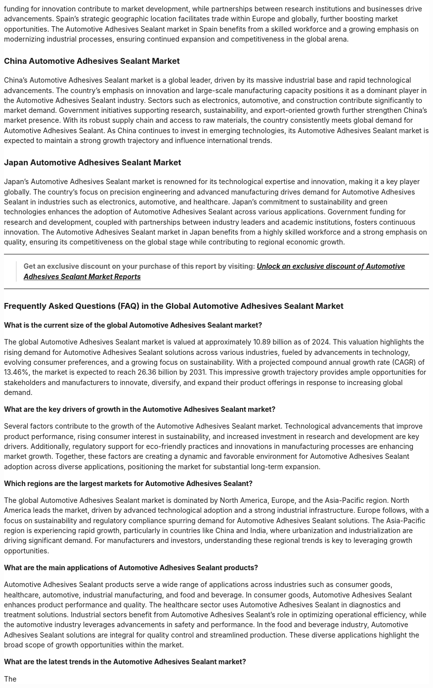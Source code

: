 funding for innovation contribute to market development, while partnerships between research institutions and businesses drive advancements. Spain&rsquo;s strategic geographic location facilitates trade within Europe and globally, further boosting market opportunities. The Automotive Adhesives Sealant market in Spain benefits from a skilled workforce and a growing emphasis on modernizing industrial processes, ensuring continued expansion and competitiveness in the global arena.</p><h3>China Automotive Adhesives Sealant Market</h3><p>China&rsquo;s Automotive Adhesives Sealant market is a global leader, driven by its massive industrial base and rapid technological advancements. The country&rsquo;s emphasis on innovation and large-scale manufacturing capacity positions it as a dominant player in the Automotive Adhesives Sealant industry. Sectors such as electronics, automotive, and construction contribute significantly to market demand. Government initiatives supporting research, sustainability, and export-oriented growth further strengthen China&rsquo;s market presence. With its robust supply chain and access to raw materials, the country consistently meets global demand for Automotive Adhesives Sealant. As China continues to invest in emerging technologies, its Automotive Adhesives Sealant market is expected to maintain a strong growth trajectory and influence international trends.</p><h3>Japan Automotive Adhesives Sealant Market</h3><p>Japan&rsquo;s Automotive Adhesives Sealant market is renowned for its technological expertise and innovation, making it a key player globally. The country&rsquo;s focus on precision engineering and advanced manufacturing drives demand for Automotive Adhesives Sealant in industries such as electronics, automotive, and healthcare. Japan&rsquo;s commitment to sustainability and green technologies enhances the adoption of Automotive Adhesives Sealant across various applications. Government funding for research and development, coupled with partnerships between industry leaders and academic institutions, fosters continuous innovation. The Automotive Adhesives Sealant market in Japan benefits from a highly skilled workforce and a strong emphasis on quality, ensuring its competitiveness on the global stage while contributing to regional economic growth.</p><hr /><blockquote><p><strong>Get an exclusive discount on your purchase of this report by visiting: <em><a href="://marketresearchpulse.com/ask-for-discount/107872?utm_source=Github&amp;utm_medium=021">Unlock an exclusive discount of Automotive Adhesives Sealant Market Reports</a></em>&nbsp;</strong></p></blockquote><hr /><h3>Frequently Asked Questions (FAQ) in the Global Automotive Adhesives Sealant Market</h3><p><strong>What is the current size of the global Automotive Adhesives Sealant market?</strong></p><p>The global Automotive Adhesives Sealant market is valued at approximately 10.89 billion as of 2024. This valuation highlights the rising demand for Automotive Adhesives Sealant solutions across various industries, fueled by advancements in technology, evolving consumer preferences, and a growing focus on sustainability. With a projected compound annual growth rate (CAGR) of 13.46%, the market is expected to reach 26.36 billion by 2031. This impressive growth trajectory provides ample opportunities for stakeholders and manufacturers to innovate, diversify, and expand their product offerings in response to increasing global demand.</p><p><strong>What are the key drivers of growth in the Automotive Adhesives Sealant market?</strong></p><p>Several factors contribute to the growth of the Automotive Adhesives Sealant market. Technological advancements that improve product performance, rising consumer interest in sustainability, and increased investment in research and development are key drivers. Additionally, regulatory support for eco-friendly practices and innovations in manufacturing processes are enhancing market growth. Together, these factors are creating a dynamic and favorable environment for Automotive Adhesives Sealant adoption across diverse applications, positioning the market for substantial long-term expansion.</p><p><strong>Which regions are the largest markets for Automotive Adhesives Sealant?</strong></p><p>The global Automotive Adhesives Sealant market is dominated by North America, Europe, and the Asia-Pacific region. North America leads the market, driven by advanced technological adoption and a strong industrial infrastructure. Europe follows, with a focus on sustainability and regulatory compliance spurring demand for Automotive Adhesives Sealant solutions. The Asia-Pacific region is experiencing rapid growth, particularly in countries like China and India, where urbanization and industrialization are driving significant demand. For manufacturers and investors, understanding these regional trends is key to leveraging growth opportunities.</p><p><strong>What are the main applications of Automotive Adhesives Sealant products?</strong></p><p>Automotive Adhesives Sealant products serve a wide range of applications across industries such as consumer goods, healthcare, automotive, industrial manufacturing, and food and beverage. In consumer goods, Automotive Adhesives Sealant enhances product performance and quality. The healthcare sector uses Automotive Adhesives Sealant in diagnostics and treatment solutions. Industrial sectors benefit from Automotive Adhesives Sealant&rsquo;s role in optimizing operational efficiency, while the automotive industry leverages advancements in safety and performance. In the food and beverage industry, Automotive Adhesives Sealant solutions are integral for quality control and streamlined production. These diverse applications highlight the broad scope of growth opportunities within the market.</p><p><strong>What are the latest trends in the Automotive Adhesives Sealant market?</strong></p><p>The